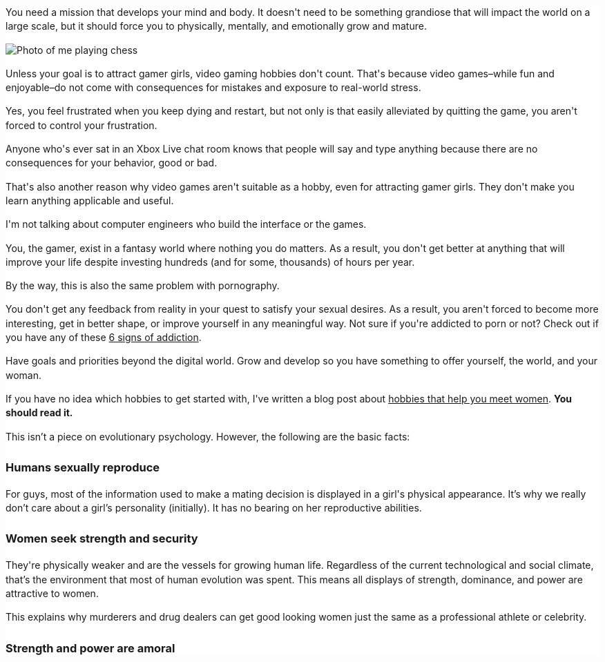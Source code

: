 You need a mission that develops your mind and body. It doesn't need to be something grandiose that will impact the world on a large scale, but it should force you to physically, mentally, and emotionally grow and mature.

![Photo of me playing chess](/assets/images/posts/ed-playing-chess.jpg "Body &lt;strong&gt;and&lt;/strong&gt; mind. I was never just a boxer; I'm also a competitive chess player.")

Unless your goal is to attract gamer girls, video gaming hobbies don't count. That's because video games–while fun and enjoyable–do not come with consequences for mistakes and exposure to real-world stress.

Yes, you feel frustrated when you keep dying and restart, but not only is that easily alleviated by quitting the game, you aren't forced to control your frustration.

Anyone who's ever sat in an Xbox Live chat room knows that people will say and type anything because there are no consequences for your behavior, good or bad.

That's also another reason why video games aren't suitable as a hobby, even for attracting gamer girls. They don't make you learn anything applicable and useful.

I'm not talking about computer engineers who build the interface or the games.

You, the gamer, exist in a fantasy world where nothing you do matters. As a result, you don't get better at anything that will improve your life despite investing hundreds (and for some, thousands) of hours per year.

By the way, this is also the same problem with pornography.

You don't get any feedback from reality in your quest to satisfy your sexual desires. As a result, you aren't forced to become more interesting, get in better shape, or improve yourself in any meaningful way. Not sure if you're addicted to porn or not? Check out if you have any of these [6 signs of addiction](/6-signs-that-youre-definitely-addicted-to-porn/).

Have goals and priorities beyond the digital world. Grow and develop so you have something to offer yourself, the world, and your woman.

If you have no idea which hobbies to get started with, I've written a blog post about [hobbies that help you meet women](/hobbies-to-meet-women/). **You should read it.**

This isn’t a piece on evolutionary psychology. However, the following are the basic facts:

### Humans sexually reproduce

For guys, most of the information used to make a mating decision is displayed in a girl's physical appearance. It’s why we really don’t care about a girl’s personality (initially). It has no bearing on her reproductive abilities.

### Women seek strength and security

They're physically weaker and are the vessels for growing human life. Regardless of the current technological and social climate, that’s the environment that most of human evolution was spent. This means all displays of strength, dominance, and power are attractive to women.

This explains why murderers and drug dealers can get good looking women just the same as a professional athlete or celebrity.

### Strength and power are amoral
